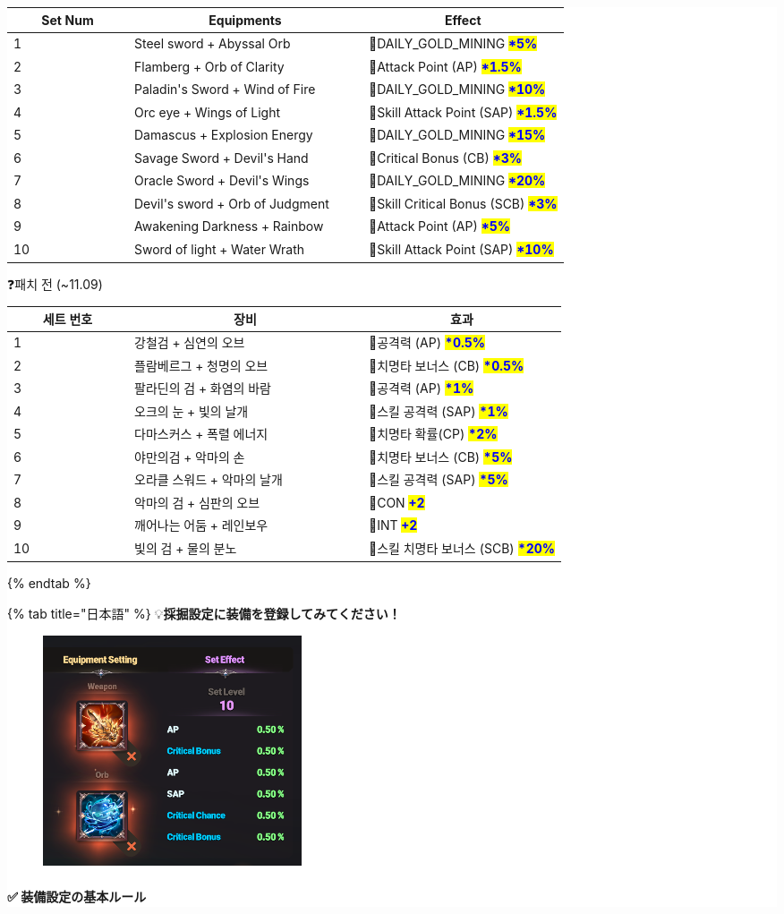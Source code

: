 <table><thead><tr><th width="121">Set Num</th><th width="248">Equipments</th><th>Effect</th></tr></thead><tbody><tr><td>1</td><td>Steel sword + Abyssal Orb</td><td>🔺DAILY_GOLD_MINING <mark style="color:blue;"><strong>*5%</strong></mark></td></tr><tr><td>2</td><td>Flamberg + Orb of Clarity</td><td>🔺Attack Point (AP) <mark style="color:blue;"><strong>*1.5%</strong></mark></td></tr><tr><td>3</td><td>Paladin's Sword + Wind of Fire</td><td>🔺DAILY_GOLD_MINING <mark style="color:blue;"><strong>*10%</strong></mark></td></tr><tr><td>4</td><td>Orc eye + Wings of Light</td><td>🔺Skill Attack Point (SAP) <mark style="color:blue;"><strong>*1.5%</strong></mark></td></tr><tr><td>5</td><td>Damascus + Explosion Energy</td><td>🔺DAILY_GOLD_MINING <mark style="color:blue;"><strong>*15%</strong></mark></td></tr><tr><td>6</td><td>Savage Sword + Devil's Hand</td><td>🔺Critical Bonus (CB) <mark style="color:blue;"><strong>*3%</strong></mark></td></tr><tr><td>7</td><td>Oracle Sword + Devil's Wings</td><td>🔺DAILY_GOLD_MINING <mark style="color:blue;"><strong>*20%</strong></mark></td></tr><tr><td>8</td><td>Devil's sword + Orb of Judgment</td><td>🔺Skill Critical Bonus (SCB) <mark style="color:blue;"><strong>*3%</strong></mark></td></tr><tr><td>9</td><td>Awakening Darkness + Rainbow</td><td>🔺Attack Point (AP) <mark style="color:blue;"><strong>*5%</strong></mark></td></tr><tr><td>10</td><td>Sword of light + Water Wrath</td><td>🔺Skill Attack Point (SAP) <mark style="color:blue;"><strong>*10%</strong></mark></td></tr></tbody></table>

❓패치 전 (\~11.09)

<table><thead><tr><th width="121">세트 번호</th><th width="248">장비</th><th>효과</th></tr></thead><tbody><tr><td>1</td><td>강철검 + 심연의 오브</td><td>🔺공격력 (AP) <mark style="color:blue;"><strong>*0.5%</strong></mark></td></tr><tr><td>2</td><td>플람베르그 + 청명의 오브</td><td>🔺치명타 보너스 (CB) <mark style="color:blue;"><strong>*0.5%</strong></mark></td></tr><tr><td>3</td><td>팔라딘의 검 + 화염의 바람</td><td>🔺공격력 (AP) <mark style="color:blue;"><strong>*1%</strong></mark></td></tr><tr><td>4</td><td>오크의 눈 + 빛의 날개</td><td>🔺스킬 공격력 (SAP) <mark style="color:blue;"><strong>*1%</strong></mark></td></tr><tr><td>5</td><td>다마스커스 + 폭렬 에너지</td><td>🔺치명타 확률(CP) <mark style="color:blue;"><strong>*2%</strong></mark></td></tr><tr><td>6</td><td>야만의검 + 악마의 손</td><td>🔺치명타 보너스 (CB) <mark style="color:blue;"><strong>*5%</strong></mark></td></tr><tr><td>7</td><td>오라클 스워드 + 악마의 날개</td><td>🔺스킬 공격력 (SAP) <mark style="color:blue;"><strong>*5%</strong></mark></td></tr><tr><td>8</td><td>악마의 검 + 심판의 오브</td><td>🔺CON <mark style="color:blue;"><strong>+2</strong></mark></td></tr><tr><td>9</td><td>깨어나는 어둠 + 레인보우</td><td>🔺INT <mark style="color:blue;"><strong>+2</strong></mark></td></tr><tr><td>10</td><td>빛의 검 + 물의 분노</td><td>🔺스킬 치명타 보너스 (SCB) <mark style="color:blue;"><strong>*20%</strong></mark></td></tr></tbody></table>
{% endtab %}

{% tab title="日本語" %}
💡**採掘設定に装備を登録してみてください！**

<figure><img src="../../.gitbook/assets/image (154).png" alt=""><figcaption></figcaption></figure>

#### ✅ 装備設定の基本ルール
